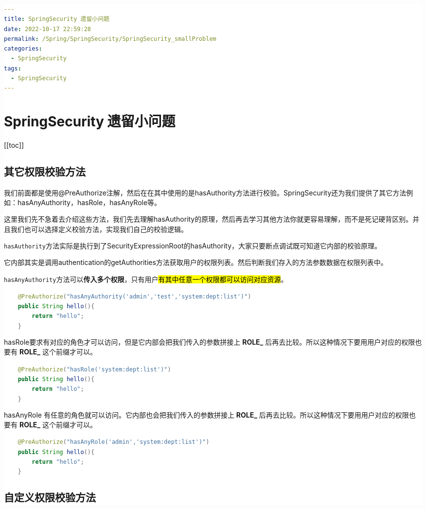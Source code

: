 ```yaml
---
title: SpringSecurity 遗留小问题
date: 2022-10-17 22:59:28
permalink: /Spring/SpringSecurity/SpringSecurity_smallProblem
categories:
  - SpringSecurity
tags:
  - SpringSecurity
---
```

# SpringSecurity 遗留小问题

[[toc]]

## 其它权限校验方法

​	我们前面都是使用@PreAuthorize注解，然后在在其中使用的是hasAuthority方法进行校验。SpringSecurity还为我们提供了其它方法例如：hasAnyAuthority，hasRole，hasAnyRole等。

​	这里我们先不急着去介绍这些方法，我们先去理解hasAuthority的原理，然后再去学习其他方法你就更容易理解，而不是死记硬背区别。并且我们也可以选择定义校验方法，实现我们自己的校验逻辑。

​	`hasAuthority`方法实际是执行到了SecurityExpressionRoot的hasAuthority，大家只要断点调试既可知道它内部的校验原理。

​	它内部其实是调用authentication的getAuthorities方法获取用户的权限列表。然后判断我们存入的方法参数数据在权限列表中。

​	`hasAnyAuthority`方法可以**传入多个权限**，只有用户<mark>有其中任意一个权限都可以访问对应资源</mark>。

```java
    @PreAuthorize("hasAnyAuthority('admin','test','system:dept:list')")
    public String hello(){
        return "hello";
    }
```

​	hasRole要求有对应的角色才可以访问，但是它内部会把我们传入的参数拼接上 **ROLE_** 后再去比较。所以这种情况下要用用户对应的权限也要有 **ROLE_** 这个前缀才可以。

```java
 	@PreAuthorize("hasRole('system:dept:list')")
    public String hello(){
        return "hello";
    }
```

hasAnyRole 有任意的角色就可以访问。它内部也会把我们传入的参数拼接上 **ROLE_** 后再去比较。所以这种情况下要用用户对应的权限也要有 **ROLE_** 这个前缀才可以。

```java
    @PreAuthorize("hasAnyRole('admin','system:dept:list')")
    public String hello(){
        return "hello";
    }
```

## 自定义权限校验方法
